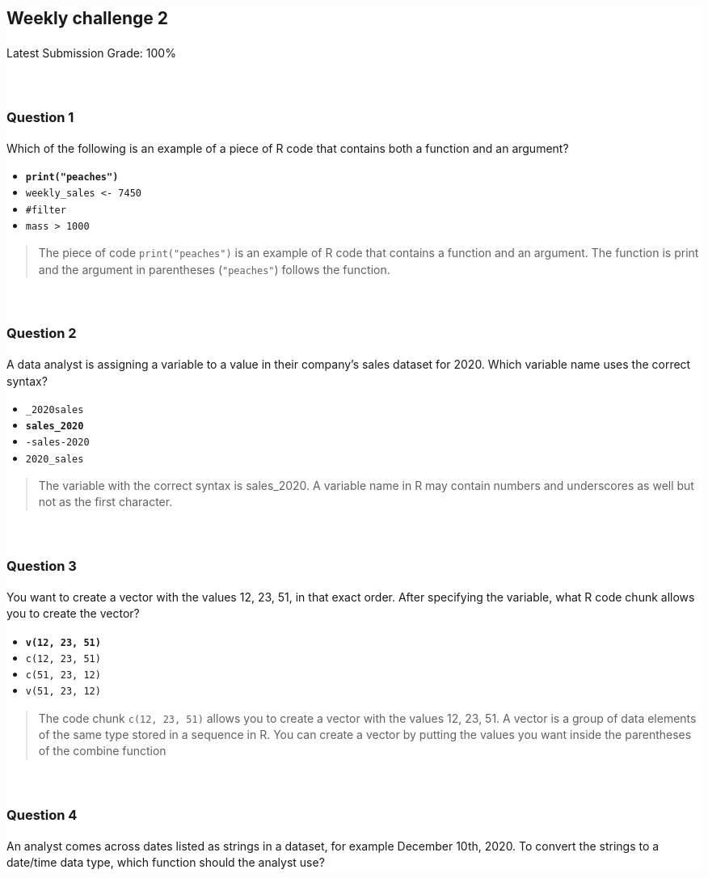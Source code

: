 ## Weekly challenge 2

Latest Submission Grade: 100%

&nbsp;

### Question 1

Which of the following is an example of a piece of R code that contains both a function and an argument?

* **`print("peaches")`**
* `weekly_sales <- 7450 `
* `#filter`
* `mass > 1000`

> The piece of code `print("peaches")` is an example of R code that contains a function and an argument. The function is print and the argument in parentheses (`"peaches"`) follows the function.

&nbsp;

### Question 2

A data analyst is assigning a variable to a value in their company’s sales dataset for 2020. Which variable name uses the correct syntax? 

* `_2020sales`
* **`sales_2020`**
* `-sales-2020`
* `2020_sales`

> The variable with the correct syntax is sales_2020. A variable name in R may contain numbers and underscores as well but not as the first character.

&nbsp;

### Question 3

You want to create a vector with the values 12, 23, 51, in that exact order. After specifying the variable, what R code chunk allows you to create the vector? 

* **`v(12, 23, 51)`**
* `c(12, 23, 51)`
* `c(51, 23, 12)`
* `v(51, 23, 12)`

> The code chunk `c(12, 23, 51)` allows you to create a vector with the values 12, 23, 51. A vector is a group of data elements of the same type stored in a sequence in R. You can create a vector by putting the values you want inside the parentheses of the combine function

&nbsp;

### Question 4

An analyst comes across dates listed as strings in a dataset, for example December 10th, 2020. To convert the strings to a date/time data type, which function should the analyst use?
